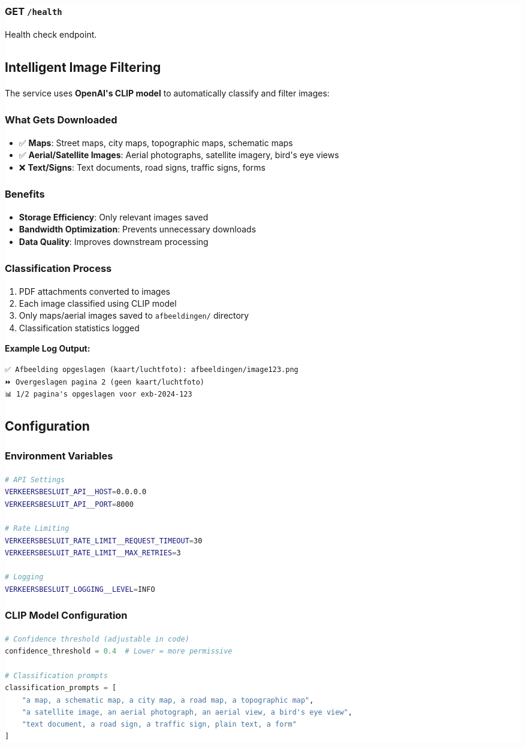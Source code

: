 ### GET `/health`
Health check endpoint.

## Intelligent Image Filtering

The service uses **OpenAI's CLIP model** to automatically classify and filter images:

### What Gets Downloaded
- ✅ **Maps**: Street maps, city maps, topographic maps, schematic maps
- ✅ **Aerial/Satellite Images**: Aerial photographs, satellite imagery, bird's eye views
- ❌ **Text/Signs**: Text documents, road signs, traffic signs, forms

### Benefits
- **Storage Efficiency**: Only relevant images saved
- **Bandwidth Optimization**: Prevents unnecessary downloads
- **Data Quality**: Improves downstream processing

### Classification Process
1. PDF attachments converted to images
2. Each image classified using CLIP model
3. Only maps/aerial images saved to `afbeeldingen/` directory
4. Classification statistics logged

**Example Log Output:**
```
✅ Afbeelding opgeslagen (kaart/luchtfoto): afbeeldingen/image123.png
⏩ Overgeslagen pagina 2 (geen kaart/luchtfoto)
📊 1/2 pagina's opgeslagen voor exb-2024-123
```

## Configuration

### Environment Variables
```bash
# API Settings
VERKEERSBESLUIT_API__HOST=0.0.0.0
VERKEERSBESLUIT_API__PORT=8000

# Rate Limiting
VERKEERSBESLUIT_RATE_LIMIT__REQUEST_TIMEOUT=30
VERKEERSBESLUIT_RATE_LIMIT__MAX_RETRIES=3

# Logging
VERKEERSBESLUIT_LOGGING__LEVEL=INFO
```

### CLIP Model Configuration
```python
# Confidence threshold (adjustable in code)
confidence_threshold = 0.4  # Lower = more permissive

# Classification prompts
classification_prompts = [
    "a map, a schematic map, a city map, a road map, a topographic map",
    "a satellite image, an aerial photograph, an aerial view, a bird's eye view", 
    "text document, a road sign, a traffic sign, plain text, a form"
]
```
